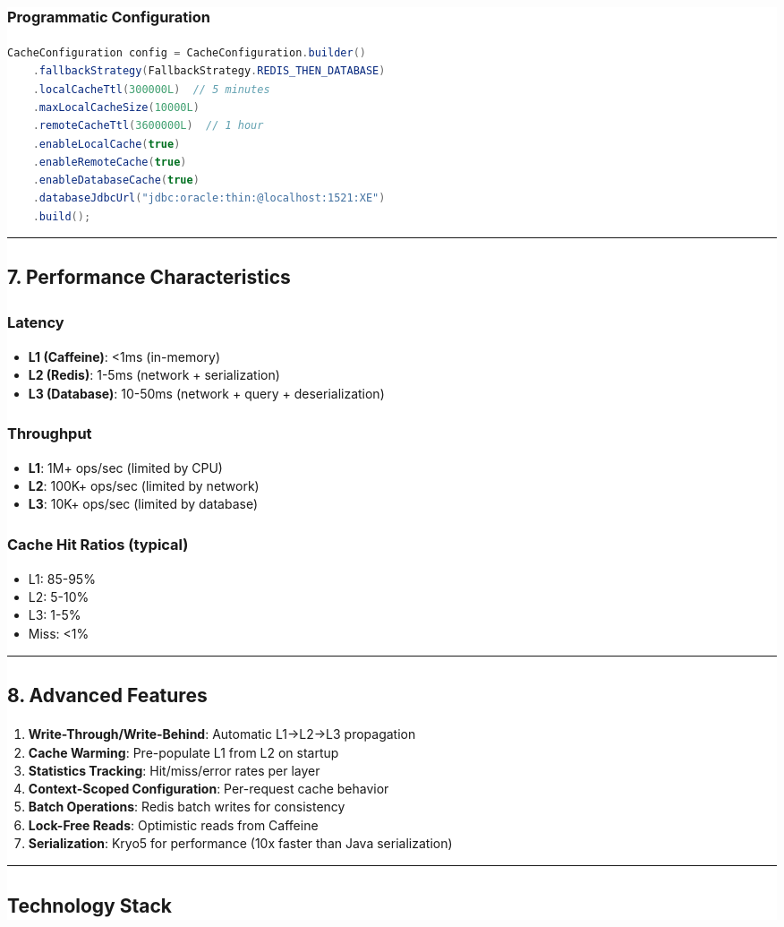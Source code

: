 ### **Programmatic Configuration**
```java
CacheConfiguration config = CacheConfiguration.builder()
    .fallbackStrategy(FallbackStrategy.REDIS_THEN_DATABASE)
    .localCacheTtl(300000L)  // 5 minutes
    .maxLocalCacheSize(10000L)
    .remoteCacheTtl(3600000L)  // 1 hour
    .enableLocalCache(true)
    .enableRemoteCache(true)
    .enableDatabaseCache(true)
    .databaseJdbcUrl("jdbc:oracle:thin:@localhost:1521:XE")
    .build();
```

---

## **7. Performance Characteristics**

### **Latency**
- **L1 (Caffeine)**: <1ms (in-memory)
- **L2 (Redis)**: 1-5ms (network + serialization)
- **L3 (Database)**: 10-50ms (network + query + deserialization)

### **Throughput**
- **L1**: 1M+ ops/sec (limited by CPU)
- **L2**: 100K+ ops/sec (limited by network)
- **L3**: 10K+ ops/sec (limited by database)

### **Cache Hit Ratios** (typical)
- L1: 85-95%
- L2: 5-10%
- L3: 1-5%
- Miss: <1%

---

## **8. Advanced Features**

1. **Write-Through/Write-Behind**: Automatic L1→L2→L3 propagation
2. **Cache Warming**: Pre-populate L1 from L2 on startup
3. **Statistics Tracking**: Hit/miss/error rates per layer
4. **Context-Scoped Configuration**: Per-request cache behavior
5. **Batch Operations**: Redis batch writes for consistency
6. **Lock-Free Reads**: Optimistic reads from Caffeine
7. **Serialization**: Kryo5 for performance (10x faster than Java serialization)

---

## **Technology Stack**
